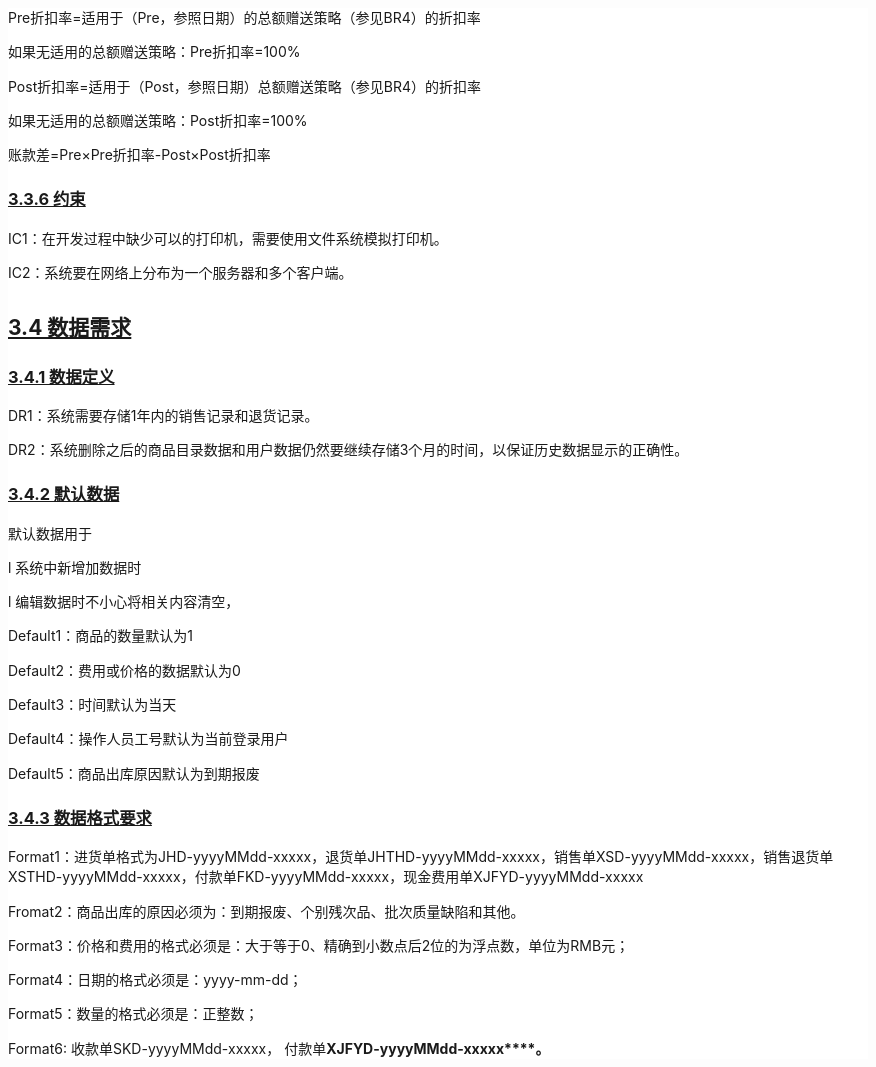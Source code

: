 Pre折扣率=适用于（Pre，参照日期）的总额赠送策略（参见BR4）的折扣率

如果无适用的总额赠送策略：Pre折扣率=100%

Post折扣率=适用于（Post，参照日期）总额赠送策略（参见BR4）的折扣率

如果无适用的总额赠送策略：Post折扣率=100%

账款差=Pre×Pre折扣率-Post×Post折扣率

### [3.3.6           约束]()

IC1：在开发过程中缺少可以的打印机，需要使用文件系统模拟打印机。

IC2：系统要在网络上分布为一个服务器和多个客户端。

 

## [3.4       数据需求]()

### [3.4.1           数据定义]()

DR1：系统需要存储1年内的销售记录和退货记录。

DR2：系统删除之后的商品目录数据和用户数据仍然要继续存储3个月的时间，以保证历史数据显示的正确性。

### [3.4.2           默认数据]()

默认数据用于

l  系统中新增加数据时

l  编辑数据时不小心将相关内容清空，

 

Default1：商品的数量默认为1

Default2：费用或价格的数据默认为0

Default3：时间默认为当天

Default4：操作人员工号默认为当前登录用户

Default5：商品出库原因默认为到期报废

### [3.4.3           数据格式要求]()

Format1：进货单格式为JHD-yyyyMMdd-xxxxx，退货单JHTHD-yyyyMMdd-xxxxx，销售单XSD-yyyyMMdd-xxxxx，销售退货单XSTHD-yyyyMMdd-xxxxx，付款单FKD-yyyyMMdd-xxxxx，现金费用单XJFYD-yyyyMMdd-xxxxx

Fromat2：商品出库的原因必须为：到期报废、个别残次品、批次质量缺陷和其他。

Format3：价格和费用的格式必须是：大于等于0、精确到小数点后2位的为浮点数，单位为RMB元；

Format4：日期的格式必须是：yyyy-mm-dd；

Format5：数量的格式必须是：正整数；

Format6: 收款单SKD-yyyyMMdd-xxxxx， 付款单**XJFYD-yyyyMMdd-xxxxx****。**

 